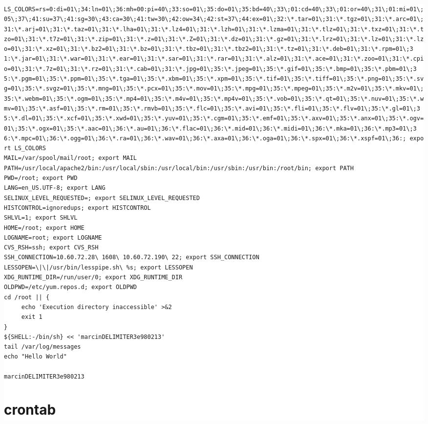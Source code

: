     LS_COLORS=rs=0:di=01\;34:ln=01\;36:mh=00:pi=40\;33:so=01\;35:do=01\;35:bd=40\;33\;01:cd=40\;33\;01:or=40\;31\;01:mi=01\;05\;37\;41:su=37\;41:sg=30\;43:ca=30\;41:tw=30\;42:ow=34\;42:st=37\;44:ex=01\;32:\*.tar=01\;31:\*.tgz=01\;31:\*.arc=01\;31:\*.arj=01\;31:\*.taz=01\;31:\*.lha=01\;31:\*.lz4=01\;31:\*.lzh=01\;31:\*.lzma=01\;31:\*.tlz=01\;31:\*.txz=01\;31:\*.tzo=01\;31:\*.t7z=01\;31:\*.zip=01\;31:\*.z=01\;31:\*.Z=01\;31:\*.dz=01\;31:\*.gz=01\;31:\*.lrz=01\;31:\*.lz=01\;31:\*.lzo=01\;31:\*.xz=01\;31:\*.bz2=01\;31:\*.bz=01\;31:\*.tbz=01\;31:\*.tbz2=01\;31:\*.tz=01\;31:\*.deb=01\;31:\*.rpm=01\;31:\*.jar=01\;31:\*.war=01\;31:\*.ear=01\;31:\*.sar=01\;31:\*.rar=01\;31:\*.alz=01\;31:\*.ace=01\;31:\*.zoo=01\;31:\*.cpio=01\;31:\*.7z=01\;31:\*.rz=01\;31:\*.cab=01\;31:\*.jpg=01\;35:\*.jpeg=01\;35:\*.gif=01\;35:\*.bmp=01\;35:\*.pbm=01\;35:\*.pgm=01\;35:\*.ppm=01\;35:\*.tga=01\;35:\*.xbm=01\;35:\*.xpm=01\;35:\*.tif=01\;35:\*.tiff=01\;35:\*.png=01\;35:\*.svg=01\;35:\*.svgz=01\;35:\*.mng=01\;35:\*.pcx=01\;35:\*.mov=01\;35:\*.mpg=01\;35:\*.mpeg=01\;35:\*.m2v=01\;35:\*.mkv=01\;35:\*.webm=01\;35:\*.ogm=01\;35:\*.mp4=01\;35:\*.m4v=01\;35:\*.mp4v=01\;35:\*.vob=01\;35:\*.qt=01\;35:\*.nuv=01\;35:\*.wmv=01\;35:\*.asf=01\;35:\*.rm=01\;35:\*.rmvb=01\;35:\*.flc=01\;35:\*.avi=01\;35:\*.fli=01\;35:\*.flv=01\;35:\*.gl=01\;35:\*.dl=01\;35:\*.xcf=01\;35:\*.xwd=01\;35:\*.yuv=01\;35:\*.cgm=01\;35:\*.emf=01\;35:\*.axv=01\;35:\*.anx=01\;35:\*.ogv=01\;35:\*.ogx=01\;35:\*.aac=01\;36:\*.au=01\;36:\*.flac=01\;36:\*.mid=01\;36:\*.midi=01\;36:\*.mka=01\;36:\*.mp3=01\;36:\*.mpc=01\;36:\*.ogg=01\;36:\*.ra=01\;36:\*.wav=01\;36:\*.axa=01\;36:\*.oga=01\;36:\*.spx=01\;36:\*.xspf=01\;36:; export LS_COLORS
    MAIL=/var/spool/mail/root; export MAIL
    PATH=/usr/local/apache2/bin:/usr/local/sbin:/usr/local/bin:/usr/sbin:/usr/bin:/root/bin; export PATH
    PWD=/root; export PWD
    LANG=en_US.UTF-8; export LANG
    SELINUX_LEVEL_REQUESTED=; export SELINUX_LEVEL_REQUESTED
    HISTCONTROL=ignoredups; export HISTCONTROL
    SHLVL=1; export SHLVL
    HOME=/root; export HOME
    LOGNAME=root; export LOGNAME
    CVS_RSH=ssh; export CVS_RSH
    SSH_CONNECTION=10.60.72.28\ 1608\ 10.60.72.190\ 22; export SSH_CONNECTION
    LESSOPEN=\|\|/usr/bin/lesspipe.sh\ %s; export LESSOPEN
    XDG_RUNTIME_DIR=/run/user/0; export XDG_RUNTIME_DIR
    OLDPWD=/etc/yum.repos.d; export OLDPWD
    cd /root || {
    	 echo 'Execution directory inaccessible' >&2
    	 exit 1
    }
    ${SHELL:-/bin/sh} << 'marcinDELIMITER3e980213'
    tail /var/log/messages
    echo "Hello World"
    
    marcinDELIMITER3e980213
    










# crontab


